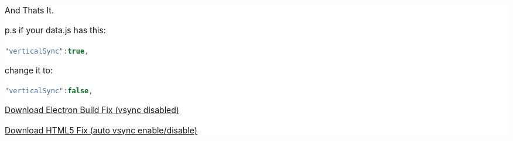 And Thats It.

p.s if your data.js has this:
```javascript
"verticalSync":true,
```

change it to:
```javascript
"verticalSync":false,
```

[Download Electron Build Fix (vsync disabled)](https://cdn.discordapp.com/attachments/948281490788192279/954153211361628180/fix_electron.zip)

[Download HTML5 Fix (auto vsync enable/disable)](https://cdn.discordapp.com/attachments/948281490788192279/954153526966226954/fix_html5.zip)
